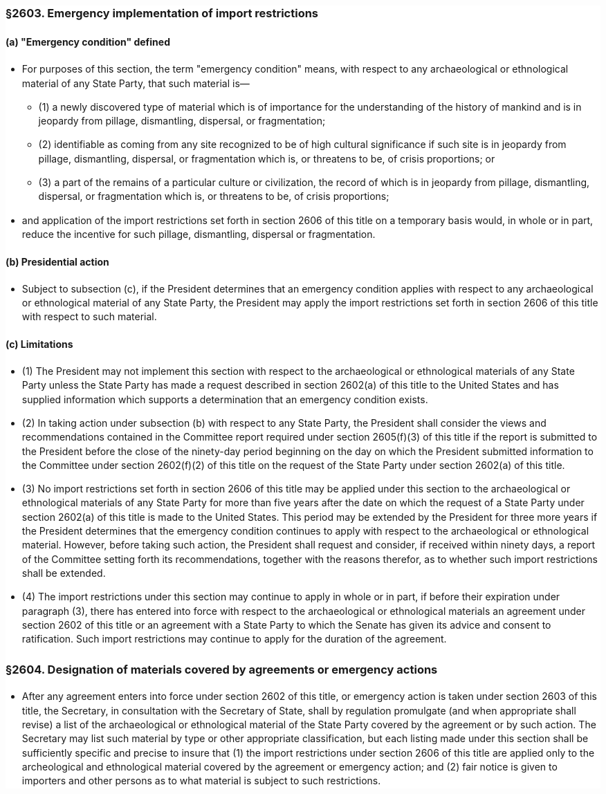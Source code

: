 ### §2603. Emergency implementation of import restrictions
#### (a) "Emergency condition" defined
* For purposes of this section, the term "emergency condition" means, with respect to any archaeological or ethnological material of any State Party, that such material is—

  * (1) a newly discovered type of material which is of importance for the understanding of the history of mankind and is in jeopardy from pillage, dismantling, dispersal, or fragmentation;

  * (2) identifiable as coming from any site recognized to be of high cultural significance if such site is in jeopardy from pillage, dismantling, dispersal, or fragmentation which is, or threatens to be, of crisis proportions; or

  * (3) a part of the remains of a particular culture or civilization, the record of which is in jeopardy from pillage, dismantling, dispersal, or fragmentation which is, or threatens to be, of crisis proportions;


* and application of the import restrictions set forth in section 2606 of this title on a temporary basis would, in whole or in part, reduce the incentive for such pillage, dismantling, dispersal or fragmentation.

#### (b) Presidential action
* Subject to subsection (c), if the President determines that an emergency condition applies with respect to any archaeological or ethnological material of any State Party, the President may apply the import restrictions set forth in section 2606 of this title with respect to such material.

#### (c) Limitations
* (1) The President may not implement this section with respect to the archaeological or ethnological materials of any State Party unless the State Party has made a request described in section 2602(a) of this title to the United States and has supplied information which supports a determination that an emergency condition exists.

* (2) In taking action under subsection (b) with respect to any State Party, the President shall consider the views and recommendations contained in the Committee report required under section 2605(f)(3) of this title if the report is submitted to the President before the close of the ninety-day period beginning on the day on which the President submitted information to the Committee under section 2602(f)(2) of this title on the request of the State Party under section 2602(a) of this title.

* (3) No import restrictions set forth in section 2606 of this title may be applied under this section to the archaeological or ethnological materials of any State Party for more than five years after the date on which the request of a State Party under section 2602(a) of this title is made to the United States. This period may be extended by the President for three more years if the President determines that the emergency condition continues to apply with respect to the archaeological or ethnological material. However, before taking such action, the President shall request and consider, if received within ninety days, a report of the Committee setting forth its recommendations, together with the reasons therefor, as to whether such import restrictions shall be extended.

* (4) The import restrictions under this section may continue to apply in whole or in part, if before their expiration under paragraph (3), there has entered into force with respect to the archaeological or ethnological materials an agreement under section 2602 of this title or an agreement with a State Party to which the Senate has given its advice and consent to ratification. Such import restrictions may continue to apply for the duration of the agreement.

### §2604. Designation of materials covered by agreements or emergency actions
* After any agreement enters into force under section 2602 of this title, or emergency action is taken under section 2603 of this title, the Secretary, in consultation with the Secretary of State, shall by regulation promulgate (and when appropriate shall revise) a list of the archaeological or ethnological material of the State Party covered by the agreement or by such action. The Secretary may list such material by type or other appropriate classification, but each listing made under this section shall be sufficiently specific and precise to insure that (1) the import restrictions under section 2606 of this title are applied only to the archeological and ethnological material covered by the agreement or emergency action; and (2) fair notice is given to importers and other persons as to what material is subject to such restrictions.

